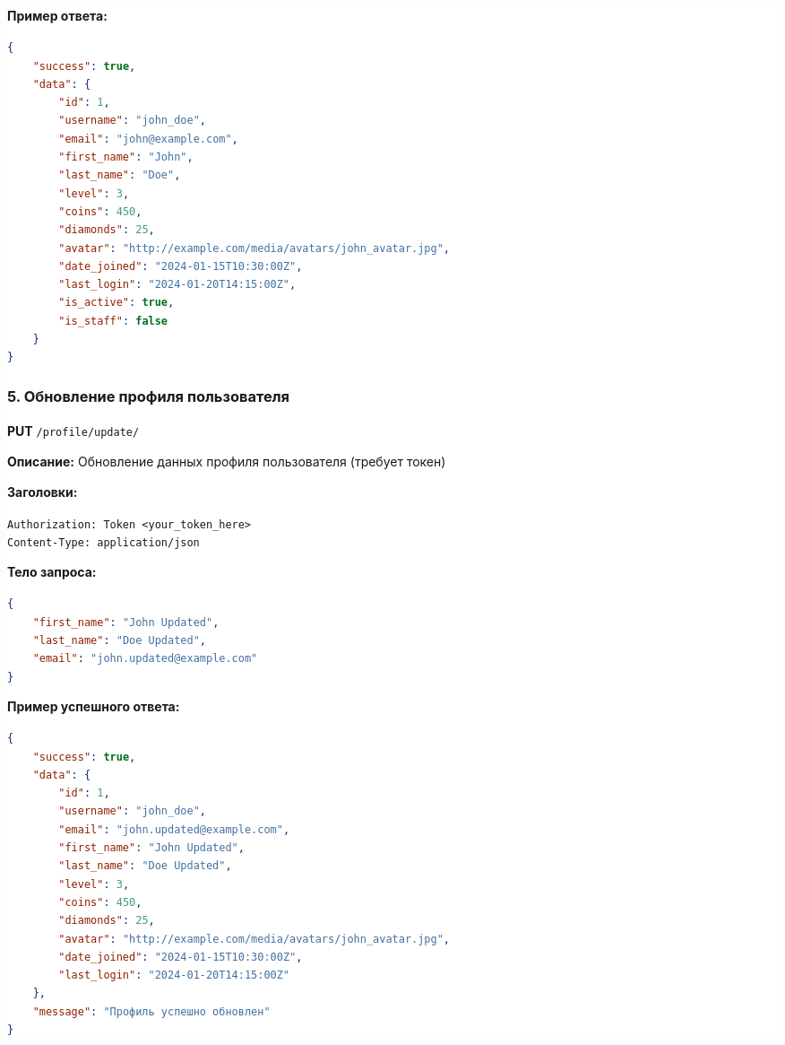 **Пример ответа:**
```json
{
    "success": true,
    "data": {
        "id": 1,
        "username": "john_doe",
        "email": "john@example.com",
        "first_name": "John",
        "last_name": "Doe",
        "level": 3,
        "coins": 450,
        "diamonds": 25,
        "avatar": "http://example.com/media/avatars/john_avatar.jpg",
        "date_joined": "2024-01-15T10:30:00Z",
        "last_login": "2024-01-20T14:15:00Z",
        "is_active": true,
        "is_staff": false
    }
}
```

### 5. Обновление профиля пользователя

**PUT** `/profile/update/`

**Описание:** Обновление данных профиля пользователя (требует токен)

**Заголовки:**
```
Authorization: Token <your_token_here>
Content-Type: application/json
```

**Тело запроса:**
```json
{
    "first_name": "John Updated",
    "last_name": "Doe Updated",
    "email": "john.updated@example.com"
}
```

**Пример успешного ответа:**
```json
{
    "success": true,
    "data": {
        "id": 1,
        "username": "john_doe",
        "email": "john.updated@example.com",
        "first_name": "John Updated",
        "last_name": "Doe Updated",
        "level": 3,
        "coins": 450,
        "diamonds": 25,
        "avatar": "http://example.com/media/avatars/john_avatar.jpg",
        "date_joined": "2024-01-15T10:30:00Z",
        "last_login": "2024-01-20T14:15:00Z"
    },
    "message": "Профиль успешно обновлен"
}
```
